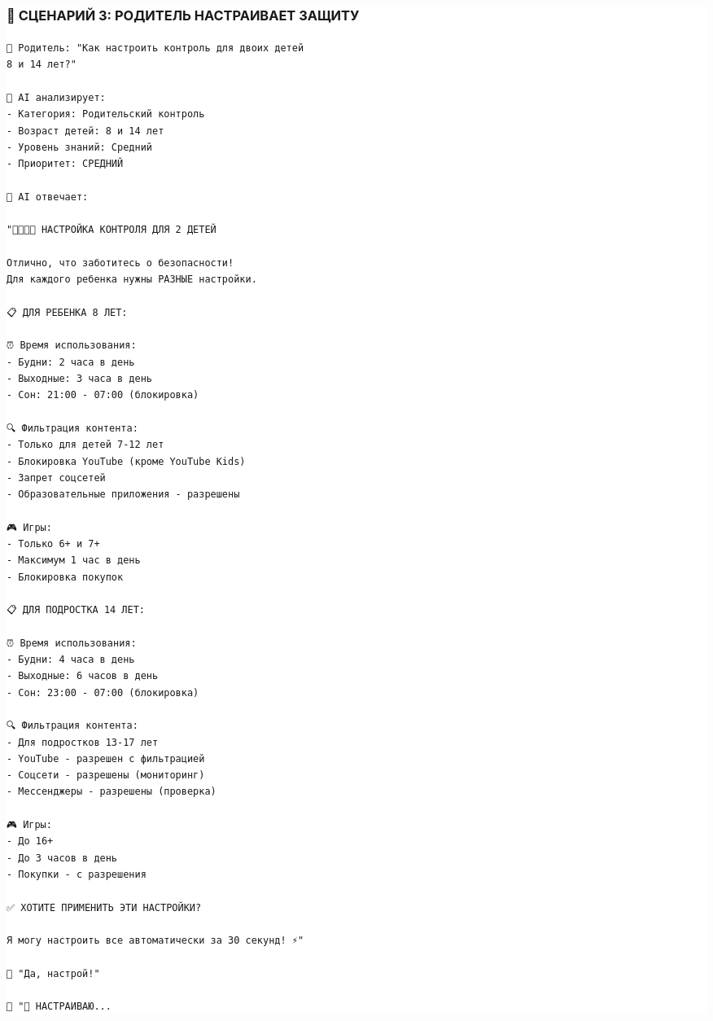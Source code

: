 ### 📱 **СЦЕНАРИЙ 3: РОДИТЕЛЬ НАСТРАИВАЕТ ЗАЩИТУ**

```
👨 Родитель: "Как настроить контроль для двоих детей 
8 и 14 лет?"

🤖 AI анализирует:
- Категория: Родительский контроль
- Возраст детей: 8 и 14 лет
- Уровень знаний: Средний
- Приоритет: СРЕДНИЙ

🤖 AI отвечает:

"👨‍👩‍👧‍👦 НАСТРОЙКА КОНТРОЛЯ ДЛЯ 2 ДЕТЕЙ

Отлично, что заботитесь о безопасности! 
Для каждого ребенка нужны РАЗНЫЕ настройки.

📋 ДЛЯ РЕБЕНКА 8 ЛЕТ:

⏰ Время использования:
- Будни: 2 часа в день
- Выходные: 3 часа в день
- Сон: 21:00 - 07:00 (блокировка)

🔍 Фильтрация контента:
- Только для детей 7-12 лет
- Блокировка YouTube (кроме YouTube Kids)
- Запрет соцсетей
- Образовательные приложения - разрешены

🎮 Игры:
- Только 6+ и 7+
- Максимум 1 час в день
- Блокировка покупок

📋 ДЛЯ ПОДРОСТКА 14 ЛЕТ:

⏰ Время использования:
- Будни: 4 часа в день
- Выходные: 6 часов в день
- Сон: 23:00 - 07:00 (блокировка)

🔍 Фильтрация контента:
- Для подростков 13-17 лет
- YouTube - разрешен с фильтрацией
- Соцсети - разрешены (мониторинг)
- Мессенджеры - разрешены (проверка)

🎮 Игры:
- До 16+
- До 3 часов в день
- Покупки - с разрешения

✅ ХОТИТЕ ПРИМЕНИТЬ ЭТИ НАСТРОЙКИ?

Я могу настроить все автоматически за 30 секунд! ⚡"

👨 "Да, настрой!"

🤖 "🔄 НАСТРАИВАЮ...

```